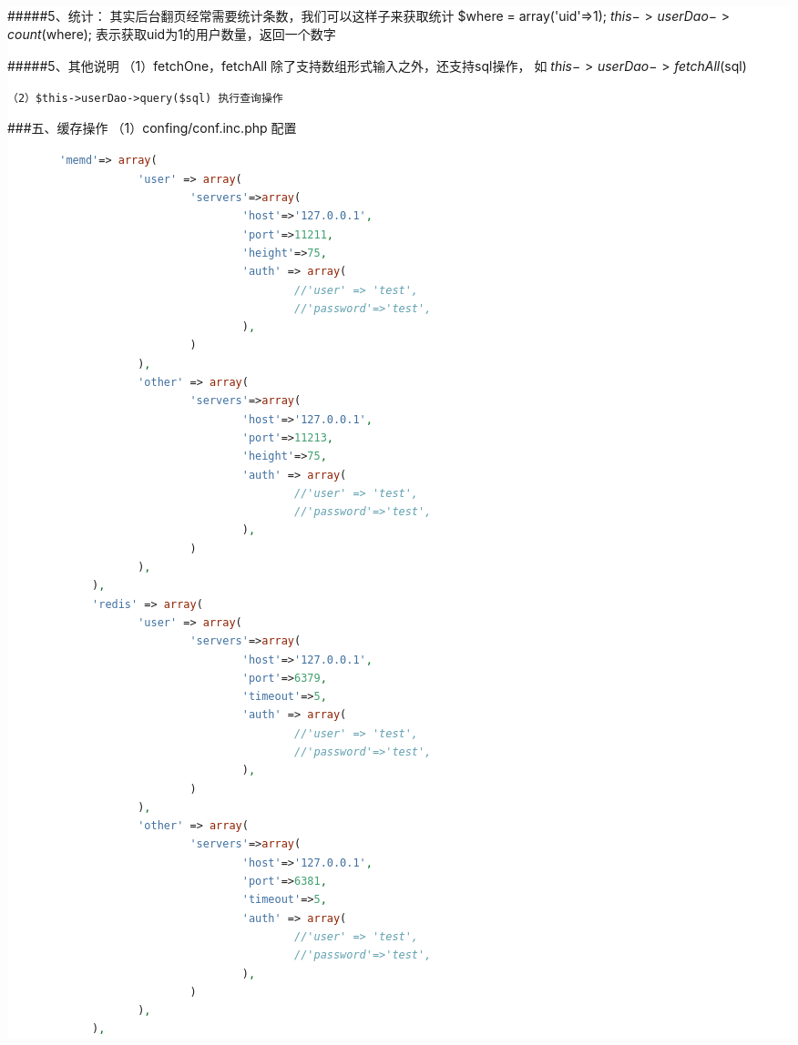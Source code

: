 #####5、统计：
	其实后台翻页经常需要统计条数，我们可以这样子来获取统计
	$where = array('uid'=>1);
	$this->userDao->count($where);
	表示获取uid为1的用户数量，返回一个数字

#####5、其他说明
	（1）fetchOne，fetchAll 除了支持数组形式输入之外，还支持sql操作，
	     如 $this->userDao->fetchAll($sql)

	（2）$this->userDao->query($sql) 执行查询操作
	  
	  
###五、缓存操作
	（1）confing/conf.inc.php 配置
```php
		'memd'=> array(
        			'user' => array(
        					'servers'=>array(
        							'host'=>'127.0.0.1',
        							'port'=>11211,
        							'height'=>75,
        							'auth' => array(
        									//'user' => 'test',
        									//'password'=>'test',
        							),
        					)
        			),
        	 		'other' => array(
        	 				'servers'=>array(
        	 						'host'=>'127.0.0.1',
        	 						'port'=>11213,
        	 						'height'=>75,
        	 						'auth' => array(
        	 								//'user' => 'test',
        	 								//'password'=>'test',
        	 						),
        	 				)
        	 		),
        	 ),	
        	 'redis' => array(
        	 		'user' => array(
        	 				'servers'=>array(
        	 						'host'=>'127.0.0.1',
        	 						'port'=>6379,
        	 						'timeout'=>5,
        	 						'auth' => array(
        	 								//'user' => 'test',
        	 								//'password'=>'test',
        	 						),
        	 				)
        	 		),
        	 		'other' => array(
        	 				'servers'=>array(
        	 						'host'=>'127.0.0.1',
        	 						'port'=>6381,
        	 						'timeout'=>5,
        	 						'auth' => array(
        	 								//'user' => 'test',
        	 								//'password'=>'test',
        	 						),
        	 				)
        	 		),
        	 ),
```
